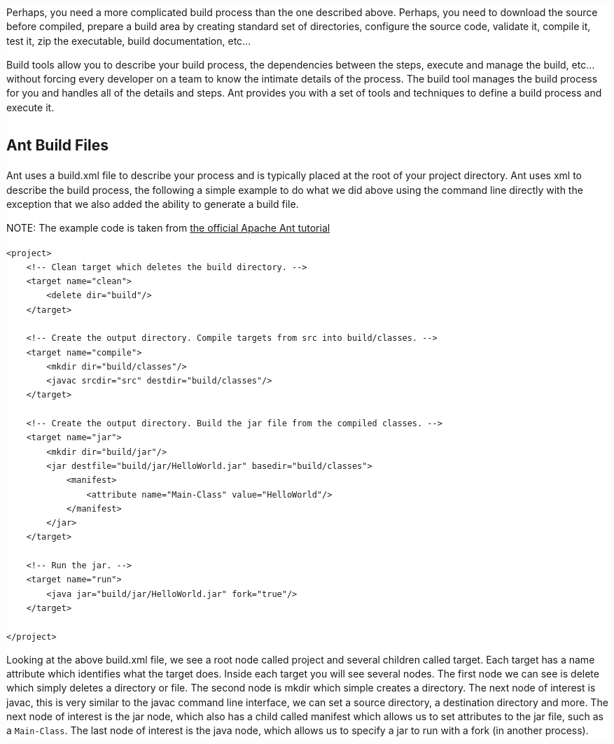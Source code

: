 Perhaps, you need a more complicated build process than the one described above. Perhaps, you need to download the source before compiled, prepare a build area by creating standard set of directories, configure the source code, validate it, compile it, test it, zip the executable, build documentation, etc… 

Build tools allow you to describe your build process, the dependencies between the steps, execute and manage the build, etc… without forcing every developer on a team to know the intimate details of the process. The build tool manages the build process for you and handles all of the details and steps. Ant provides you with a set of tools and techniques to define a build process and execute it. 

## Ant Build Files

Ant uses a build.xml file to describe your process and is typically placed at the root of your project directory. Ant uses xml to describe the build process, the following a simple example to do what we did above using the command line directly with the exception that we also added the ability to generate a build file.

NOTE: The example code is taken from [the official Apache Ant tutorial](http://ant.apache.org/manual/tutorial-HelloWorldWithAnt.html)

```
<project>
    <!-- Clean target which deletes the build directory. -->
    <target name="clean">
        <delete dir="build"/>
    </target>

    <!-- Create the output directory. Compile targets from src into build/classes. -->
    <target name="compile">
        <mkdir dir="build/classes"/>
        <javac srcdir="src" destdir="build/classes"/>
    </target>

    <!-- Create the output directory. Build the jar file from the compiled classes. -->
    <target name="jar">
        <mkdir dir="build/jar"/>
        <jar destfile="build/jar/HelloWorld.jar" basedir="build/classes">
            <manifest>
                <attribute name="Main-Class" value="HelloWorld"/>
            </manifest>
        </jar>
    </target>

    <!-- Run the jar. -->
    <target name="run">
        <java jar="build/jar/HelloWorld.jar" fork="true"/>
    </target>

</project>
```

Looking at the above build.xml file, we see a root node called project and several children called target. Each target has a name attribute which identifies what the target does. Inside each target you will see several nodes. The first node we can see is delete which simply deletes a directory or file. The second node is mkdir which simple creates a directory. The next node of interest is javac, this is very similar to the javac command line interface, we can set a source directory, a destination directory and more. The next node of interest is the jar node, which also has a child called manifest which allows us to set attributes to the jar file, such as a `Main-Class`. The last node of interest is the java node, which allows us to specify a jar to run with a fork (in another process).
